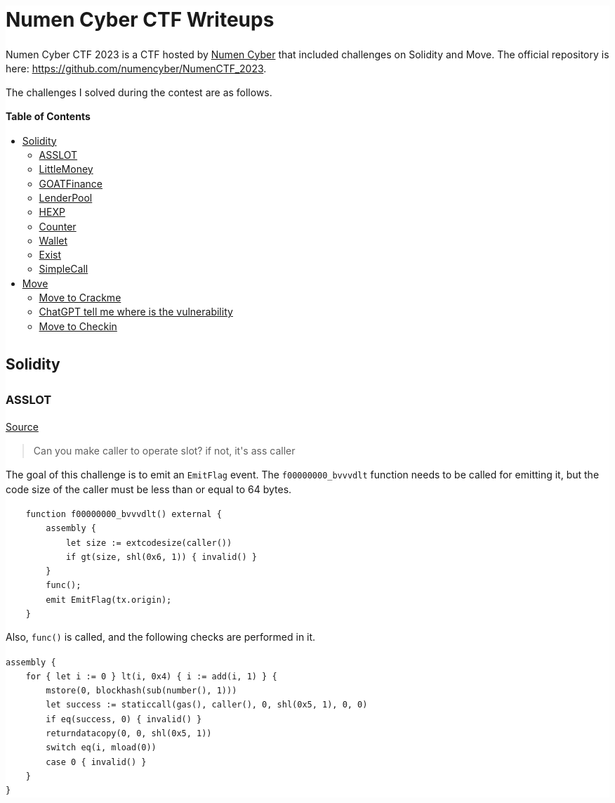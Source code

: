 
# Numen Cyber CTF Writeups

Numen Cyber CTF 2023 is a CTF hosted by [Numen Cyber](https://twitter.com/numencyber) that included challenges on Solidity and Move.
The official repository is here: https://github.com/numencyber/NumenCTF_2023.

The challenges I solved during the contest are as follows. 

**Table of Contents**
- [Solidity](#solidity)
  - [ASSLOT](#asslot)
  - [LittleMoney](#littlemoney)
  - [GOATFinance](#goatfinance)
  - [LenderPool](#lenderpool)
  - [HEXP](#hexp)
  - [Counter](#counter)
  - [Wallet](#wallet)
  - [Exist](#exist)
  - [SimpleCall](#simplecall)
- [Move](#move)
  - [Move to Crackme](#move-to-crackme)
  - [ChatGPT tell me where is the vulnerability](#chatgpt-tell-me-where-is-the-vulnerability)
  - [Move to Checkin](#move-to-checkin)

## Solidity

### ASSLOT

[Source](ASSLOT)

>Can you make caller to operate slot? if not, it's ass caller

The goal of this challenge is to emit an `EmitFlag` event.
The `f00000000_bvvvdlt` function needs to be called for emitting it, but the code size of the caller must be less than or equal to 64 bytes.

```solidity
    function f00000000_bvvvdlt() external {
        assembly {
            let size := extcodesize(caller())
            if gt(size, shl(0x6, 1)) { invalid() }
        }
        func();
        emit EmitFlag(tx.origin);
    }
```

Also, `func()` is called, and the following checks are performed in it.

```solidity
assembly {
    for { let i := 0 } lt(i, 0x4) { i := add(i, 1) } {
        mstore(0, blockhash(sub(number(), 1)))
        let success := staticcall(gas(), caller(), 0, shl(0x5, 1), 0, 0)
        if eq(success, 0) { invalid() }
        returndatacopy(0, 0, shl(0x5, 1))
        switch eq(i, mload(0))
        case 0 { invalid() }
    }
}
```
